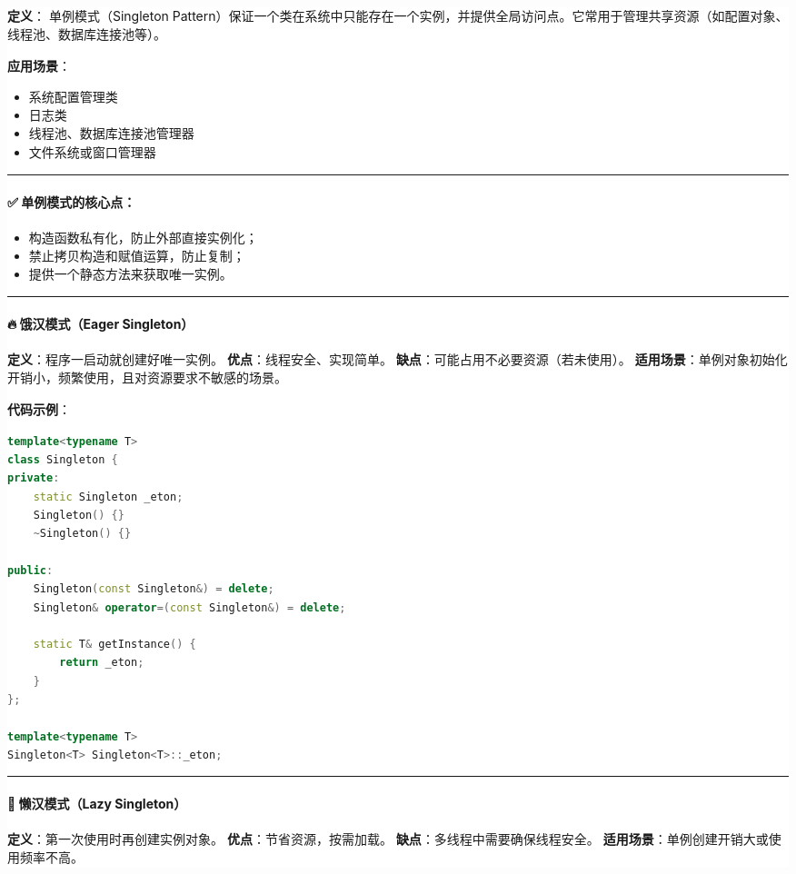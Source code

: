 **定义**：
单例模式（Singleton Pattern）保证一个类在系统中只能存在一个实例，并提供全局访问点。它常用于管理共享资源（如配置对象、线程池、数据库连接池等）。

**应用场景**：

- 系统配置管理类
- 日志类
- 线程池、数据库连接池管理器
- 文件系统或窗口管理器

---

#### ✅ 单例模式的核心点：

- 构造函数私有化，防止外部直接实例化；
- 禁止拷贝构造和赋值运算，防止复制；
- 提供一个静态方法来获取唯一实例。

---

#### 🔥 饿汉模式（Eager Singleton）

**定义**：程序一启动就创建好唯一实例。
**优点**：线程安全、实现简单。
**缺点**：可能占用不必要资源（若未使用）。
**适用场景**：单例对象初始化开销小，频繁使用，且对资源要求不敏感的场景。

**代码示例**：

```cpp
template<typename T>
class Singleton {
private:
    static Singleton _eton;
    Singleton() {}
    ~Singleton() {}

public:
    Singleton(const Singleton&) = delete;
    Singleton& operator=(const Singleton&) = delete;

    static T& getInstance() {
        return _eton;
    }
};

template<typename T>
Singleton<T> Singleton<T>::_eton;
```

---

#### 🐢 懒汉模式（Lazy Singleton）

**定义**：第一次使用时再创建实例对象。
**优点**：节省资源，按需加载。
**缺点**：多线程中需要确保线程安全。
**适用场景**：单例创建开销大或使用频率不高。
